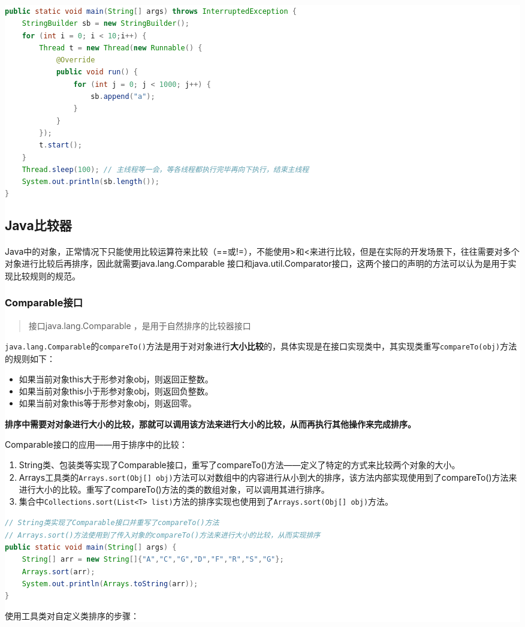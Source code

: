 ```java
public static void main(String[] args) throws InterruptedException {
    StringBuilder sb = new StringBuilder();
    for (int i = 0; i < 10;i++) {
        Thread t = new Thread(new Runnable() {
            @Override
            public void run() {
                for (int j = 0; j < 1000; j++) {
                    sb.append("a");
                }
            }
        });
        t.start();
    }
    Thread.sleep(100); // 主线程等一会，等各线程都执行完毕再向下执行，结束主线程
    System.out.println(sb.length());
}
```



## Java比较器

Java中的对象，正常情况下只能使用比较运算符来比较（==或!=），不能使用>和<来进行比较，但是在实际的开发场景下，往往需要对多个对象进行比较后再排序，因此就需要java.lang.Comparable 接口和java.util.Comparator接口，这两个接口的声明的方法可以认为是用于实现比较规则的规范。

### Comparable接口

> 接口java.lang.Comparable ，是用于自然排序的比较器接口

`java.lang.Comparable`的`compareTo()`方法是用于对对象进行**大小比较**的，具体实现是在接口实现类中，其实现类重写`compareTo(obj)`方法的规则如下：

- 如果当前对象this大于形参对象obj，则返回正整数。
- 如果当前对象this小于形参对象obj，则返回负整数。
- 如果当前对象this等于形参对象obj，则返回零。

**排序中需要对对象进行大小的比较，那就可以调用该方法来进行大小的比较，从而再执行其他操作来完成排序。**

Comparable接口的应用——用于排序中的比较：

1. String类、包装类等实现了Comparable接口，重写了compareTo()方法——定义了特定的方式来比较两个对象的大小。  
2. Arrays工具类的`Arrays.sort(Obj[] obj)`方法可以对数组中的内容进行从小到大的排序，该方法内部实现使用到了compareTo()方法来进行大小的比较。重写了compareTo()方法的类的数组对象，可以调用其进行排序。
3. 集合中`Collections.sort(List<T> list)`方法的排序实现也使用到了`Arrays.sort(Obj[] obj)`方法。

```java
// String类实现了Comparable接口并重写了compareTo()方法
// Arrays.sort()方法使用到了传入对象的compareTo()方法来进行大小的比较，从而实现排序
public static void main(String[] args) {
    String[] arr = new String[]{"A","C","G","D","F","R","S","G"};
    Arrays.sort(arr);
    System.out.println(Arrays.toString(arr));
}
```

使用工具类对自定义类排序的步骤：
